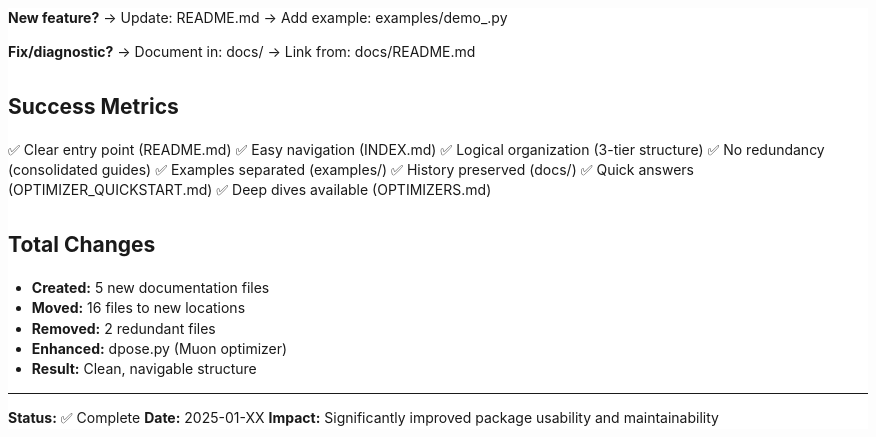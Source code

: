 **New feature?**
→ Update: README.md
→ Add example: examples/demo_<feature>.py

**Fix/diagnostic?**
→ Document in: docs/
→ Link from: docs/README.md

## Success Metrics

✅ Clear entry point (README.md)
✅ Easy navigation (INDEX.md)
✅ Logical organization (3-tier structure)
✅ No redundancy (consolidated guides)
✅ Examples separated (examples/)
✅ History preserved (docs/)
✅ Quick answers (OPTIMIZER_QUICKSTART.md)
✅ Deep dives available (OPTIMIZERS.md)

## Total Changes

- **Created:** 5 new documentation files
- **Moved:** 16 files to new locations  
- **Removed:** 2 redundant files
- **Enhanced:** dpose.py (Muon optimizer)
- **Result:** Clean, navigable structure

---

**Status:** ✅ Complete
**Date:** 2025-01-XX
**Impact:** Significantly improved package usability and maintainability
